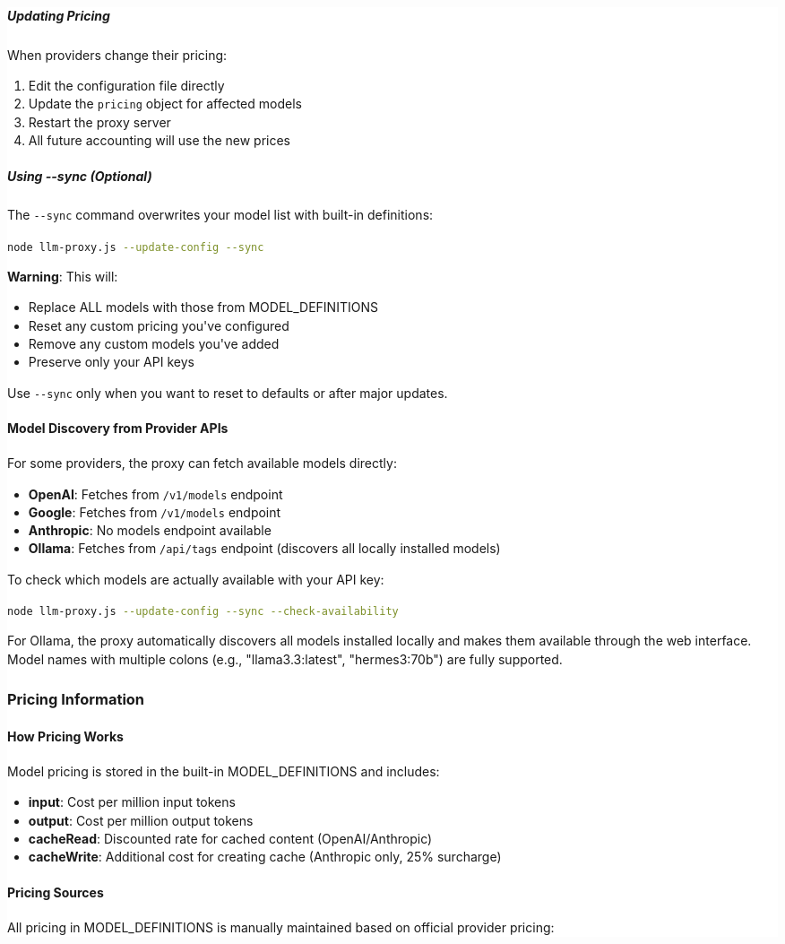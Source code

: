 ##### Updating Pricing

When providers change their pricing:

1. Edit the configuration file directly
2. Update the `pricing` object for affected models
3. Restart the proxy server
4. All future accounting will use the new prices

##### Using --sync (Optional)

The `--sync` command overwrites your model list with built-in definitions:

```bash
node llm-proxy.js --update-config --sync
```

**Warning**: This will:
- Replace ALL models with those from MODEL_DEFINITIONS
- Reset any custom pricing you've configured
- Remove any custom models you've added
- Preserve only your API keys

Use `--sync` only when you want to reset to defaults or after major updates.

#### Model Discovery from Provider APIs

For some providers, the proxy can fetch available models directly:

- **OpenAI**: Fetches from `/v1/models` endpoint
- **Google**: Fetches from `/v1/models` endpoint  
- **Anthropic**: No models endpoint available
- **Ollama**: Fetches from `/api/tags` endpoint (discovers all locally installed models)

To check which models are actually available with your API key:
```bash
node llm-proxy.js --update-config --sync --check-availability
```

For Ollama, the proxy automatically discovers all models installed locally and makes them available through the web interface. Model names with multiple colons (e.g., "llama3.3:latest", "hermes3:70b") are fully supported.

### Pricing Information

#### How Pricing Works

Model pricing is stored in the built-in MODEL_DEFINITIONS and includes:

- **input**: Cost per million input tokens
- **output**: Cost per million output tokens
- **cacheRead**: Discounted rate for cached content (OpenAI/Anthropic)
- **cacheWrite**: Additional cost for creating cache (Anthropic only, 25% surcharge)

#### Pricing Sources

All pricing in MODEL_DEFINITIONS is manually maintained based on official provider pricing:

